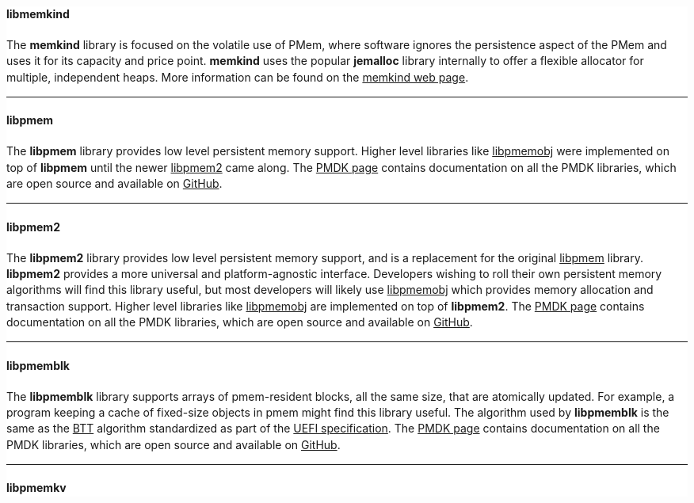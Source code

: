 #### libmemkind

The **memkind** library is focused on the volatile use of PMem, where
software ignores the persistence aspect of the PMem and uses it for
its capacity and price point. **memkind** uses the popular **jemalloc**
library internally to offer a flexible allocator for multiple,
independent heaps.
More information can be found on the [memkind web page](http://memkind.github.io/memkind/).

---

#### libpmem

The **libpmem** library provides low level persistent memory support.
Higher level libraries like [libpmemobj](#libpmemobj) were implemented
on top of **libpmem** until the newer [libpmem2](#libpmem2) came along.
The [PMDK page](https://pmem.io/pmdk/) contains documentation on all
the PMDK libraries, which are open source and available on
[GitHub](https://pmem.io/repoindex).

---

#### libpmem2

The **libpmem2** library provides low level persistent memory support, and
is a replacement for the original [libpmem](#libpmem) library.
**libpmem2** provides a more universal and platform-agnostic interface.
Developers wishing to roll their own persistent memory algorithms will find
this library useful, but most developers will likely use
[libpmemobj](#libpmemobj) which provides memory allocation and transaction
support. Higher level libraries like [libpmemobj](#libpmemobj) are implemented
on top of **libpmem2**.
The [PMDK page](https://pmem.io/pmdk/) contains documentation on all
the PMDK libraries, which are open source and available on
[GitHub](https://pmem.io/repoindex).

---

#### libpmemblk

The **libpmemblk** library
supports arrays of pmem-resident blocks, all the same size, that are
atomically updated. For example, a program keeping a cache of fixed-size
objects in pmem might find this library useful.
The algorithm used by **libpmemblk** is the same as the [BTT](#btt)
algorithm standardized as part of the [UEFI specification](https://uefi.org).
The [PMDK page](https://pmem.io/pmdk/) contains documentation on all
the PMDK libraries, which are open source and available on
[GitHub](https://pmem.io/repoindex).

---

#### libpmemkv

